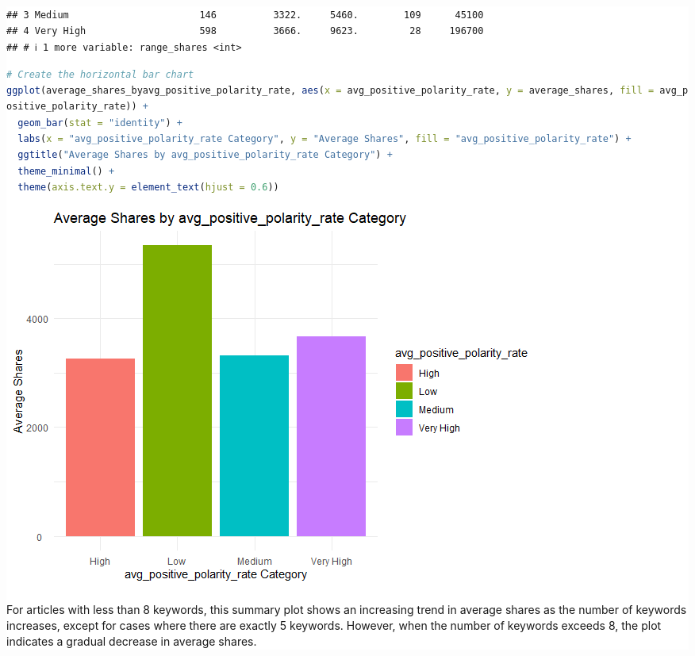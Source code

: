     ## 3 Medium                       146          3322.     5460.        109      45100
    ## 4 Very High                    598          3666.     9623.         28     196700
    ## # ℹ 1 more variable: range_shares <int>

``` r
# Create the horizontal bar chart
ggplot(average_shares_byavg_positive_polarity_rate, aes(x = avg_positive_polarity_rate, y = average_shares, fill = avg_positive_polarity_rate)) +
  geom_bar(stat = "identity") +
  labs(x = "avg_positive_polarity_rate Category", y = "Average Shares", fill = "avg_positive_polarity_rate") +
  ggtitle("Average Shares by avg_positive_polarity_rate Category") +
  theme_minimal() +
  theme(axis.text.y = element_text(hjust = 0.6))
```

![](Lifestyle_files/figure-gfm/Summarization4-1.png)

For articles with less than 8 keywords, this summary plot shows an
increasing trend in average shares as the number of keywords increases,
except for cases where there are exactly 5 keywords. However, when the
number of keywords exceeds 8, the plot indicates a gradual decrease in
average shares.
